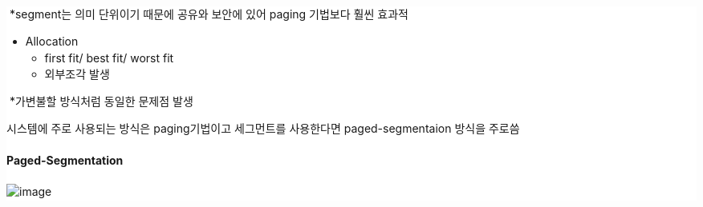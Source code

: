 ​		*segment는 의미 단위이기 때문에 공유와 보안에 있어 paging 기법보다 훨씬 효과적

* Allocation
  * first fit/ best fit/ worst fit 
  * 외부조각 발생

​	*가변불할 방식처럼 동일한 문제점 발생 

시스템에 주로 사용되는 방식은 paging기법이고 세그먼트를 사용한다면 paged-segmentaion 방식을 주로씀



#### Paged-Segmentation

![image](08_메모리_관리.assets/paged_segment)
